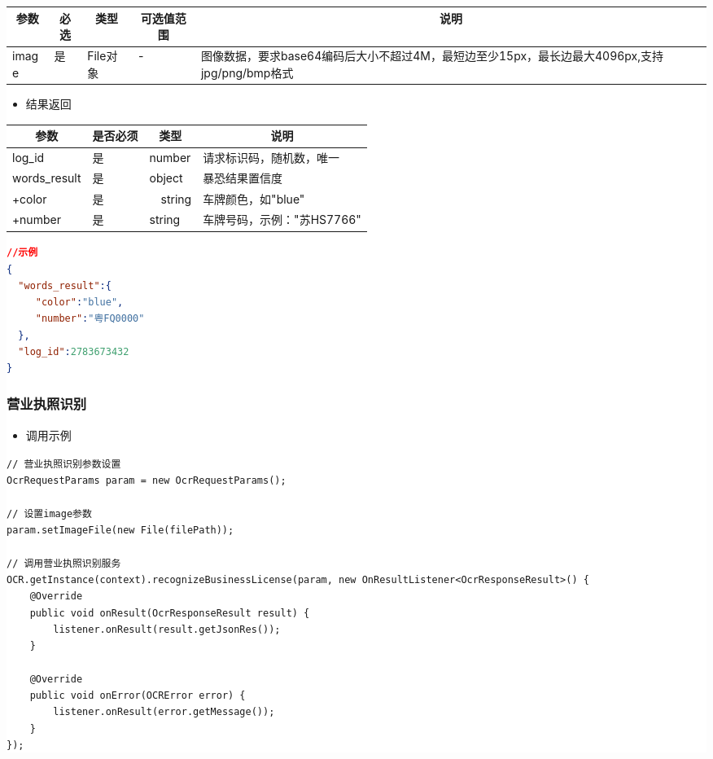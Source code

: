 | 参数               | 必选  | 类型      | 可选值范围      | 说明                                       |
| ---------------- | ----- | ------- | ---------- | ---------------------------------------- |
| image            | 是  | File对象  | -          | 图像数据，要求base64编码后大小不超过4M，最短边至少15px，最长边最大4096px,支持jpg/png/bmp格式 |

* 结果返回

|参数 | 是否必须 | 类型| 说明|
| --- | --- | ---| --- |
| log_id| 是 | number |请求标识码，随机数，唯一 |
| words_result| 是 | object | 暴恐结果置信度 |
| +color　|是 |　string | 车牌颜色，如"blue" |
| +number | 是 | string | 车牌号码，示例："苏HS7766" |


```json
//示例
{
  "words_result":{
     "color":"blue",
     "number":"粤FQ0000"
  },
  "log_id":2783673432
}

```

### 营业执照识别

* 调用示例

```
// 营业执照识别参数设置
OcrRequestParams param = new OcrRequestParams();

// 设置image参数
param.setImageFile(new File(filePath));

// 调用营业执照识别服务
OCR.getInstance(context).recognizeBusinessLicense(param, new OnResultListener<OcrResponseResult>() {
    @Override
    public void onResult(OcrResponseResult result) {
        listener.onResult(result.getJsonRes());
    }

    @Override
    public void onError(OCRError error) {
        listener.onResult(error.getMessage());
    }
});
```
